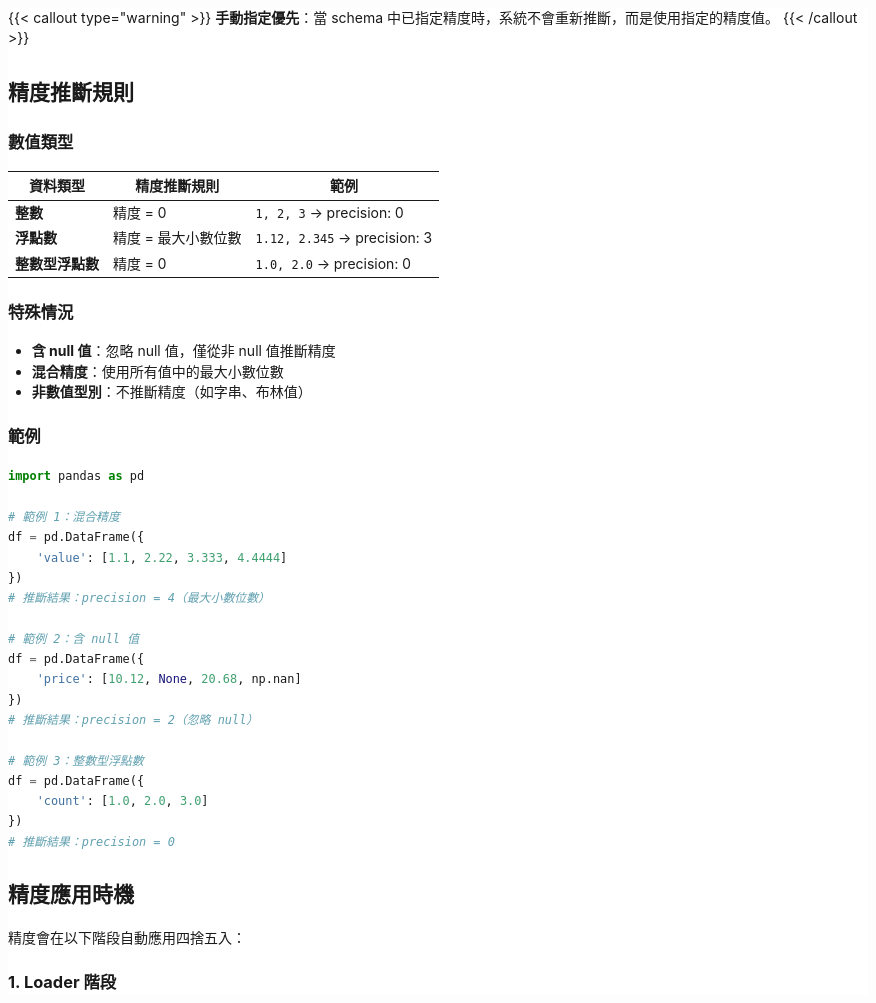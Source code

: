 {{< callout type="warning" >}}
**手動指定優先**：當 schema 中已指定精度時，系統不會重新推斷，而是使用指定的精度值。
{{< /callout >}}

## 精度推斷規則

### 數值類型

| 資料類型 | 精度推斷規則 | 範例 |
|---------|-------------|------|
| **整數** | 精度 = 0 | `1, 2, 3` → precision: 0 |
| **浮點數** | 精度 = 最大小數位數 | `1.12, 2.345` → precision: 3 |
| **整數型浮點數** | 精度 = 0 | `1.0, 2.0` → precision: 0 |

### 特殊情況

- **含 null 值**：忽略 null 值，僅從非 null 值推斷精度
- **混合精度**：使用所有值中的最大小數位數
- **非數值型別**：不推斷精度（如字串、布林值）

### 範例

```python
import pandas as pd

# 範例 1：混合精度
df = pd.DataFrame({
    'value': [1.1, 2.22, 3.333, 4.4444]
})
# 推斷結果：precision = 4（最大小數位數）

# 範例 2：含 null 值
df = pd.DataFrame({
    'price': [10.12, None, 20.68, np.nan]
})
# 推斷結果：precision = 2（忽略 null）

# 範例 3：整數型浮點數
df = pd.DataFrame({
    'count': [1.0, 2.0, 3.0]
})
# 推斷結果：precision = 0
```

## 精度應用時機

精度會在以下階段自動應用四捨五入：

### 1. Loader 階段
